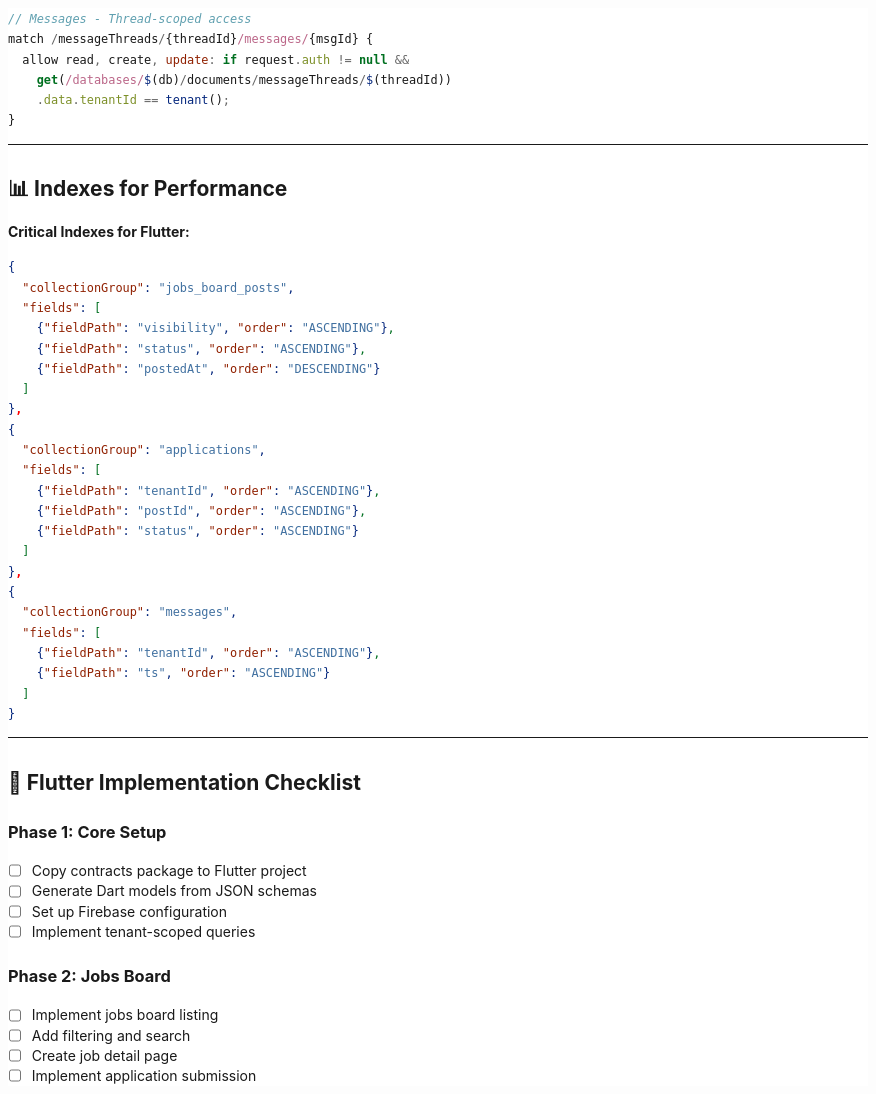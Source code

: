```javascript
// Messages - Thread-scoped access
match /messageThreads/{threadId}/messages/{msgId} {
  allow read, create, update: if request.auth != null &&
    get(/databases/$(db)/documents/messageThreads/$(threadId))
    .data.tenantId == tenant();
}
```

---

## 📊 **Indexes for Performance**

**Critical Indexes for Flutter:**
```json
{
  "collectionGroup": "jobs_board_posts",
  "fields": [
    {"fieldPath": "visibility", "order": "ASCENDING"},
    {"fieldPath": "status", "order": "ASCENDING"},
    {"fieldPath": "postedAt", "order": "DESCENDING"}
  ]
},
{
  "collectionGroup": "applications", 
  "fields": [
    {"fieldPath": "tenantId", "order": "ASCENDING"},
    {"fieldPath": "postId", "order": "ASCENDING"},
    {"fieldPath": "status", "order": "ASCENDING"}
  ]
},
{
  "collectionGroup": "messages",
  "fields": [
    {"fieldPath": "tenantId", "order": "ASCENDING"},
    {"fieldPath": "ts", "order": "ASCENDING"}
  ]
}
```

---

## 🎯 **Flutter Implementation Checklist**

### **Phase 1: Core Setup**
- [ ] Copy contracts package to Flutter project
- [ ] Generate Dart models from JSON schemas
- [ ] Set up Firebase configuration
- [ ] Implement tenant-scoped queries

### **Phase 2: Jobs Board**
- [ ] Implement jobs board listing
- [ ] Add filtering and search
- [ ] Create job detail page
- [ ] Implement application submission

